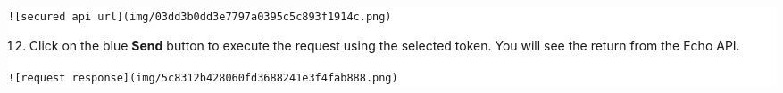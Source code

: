     ![secured api url](img/03dd3b0dd3e7797a0395c5c893f1914c.png)

12.  Click on the blue **Send** button to execute the request using the selected token. You will see the return from the Echo API.

    ![request response](img/5c8312b428060fd3688241e3f4fab888.png)

